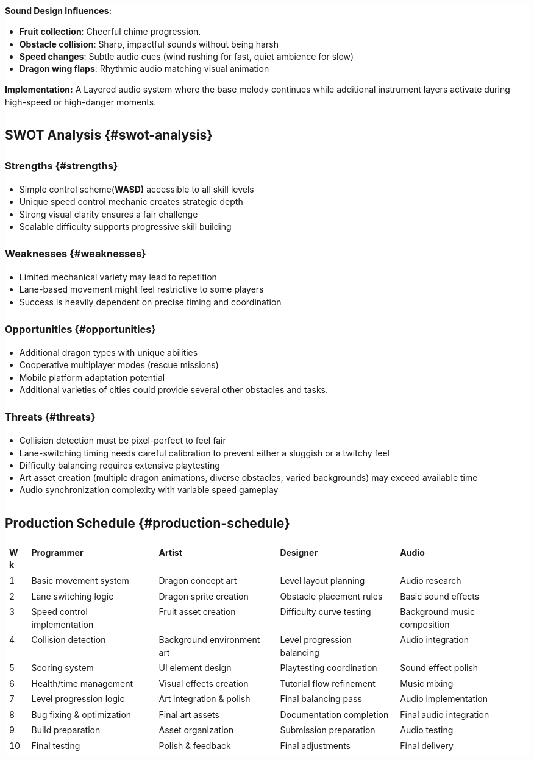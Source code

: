 **Sound Design Influences:**

* **Fruit collection**: Cheerful chime progression.  
* **Obstacle collision**: Sharp, impactful sounds without being harsh  
* **Speed changes**: Subtle audio cues (wind rushing for fast, quiet ambience for slow)  
* **Dragon wing flaps**: Rhythmic audio matching visual animation

**Implementation:** A Layered audio system where the base melody continues while additional instrument layers activate during high-speed or high-danger moments.

## **SWOT Analysis** {#swot-analysis}

### **Strengths** {#strengths}

* Simple control scheme(**WASD)** accessible to all skill levels  
* Unique speed control mechanic creates strategic depth  
* Strong visual clarity ensures a fair challenge  
* Scalable difficulty supports progressive skill building

### **Weaknesses** {#weaknesses}

* Limited mechanical variety may lead to repetition  
* Lane-based movement might feel restrictive to some players  
* Success is heavily dependent on precise timing and coordination

### **Opportunities** {#opportunities}

* Additional dragon types with unique abilities  
* Cooperative multiplayer modes (rescue missions)  
* Mobile platform adaptation potential  
* Additional varieties of cities could provide several other obstacles and tasks.

### **Threats** {#threats}

* Collision detection must be pixel-perfect to feel fair  
* Lane-switching timing needs careful calibration to prevent either a sluggish or a twitchy feel  
* Difficulty balancing requires extensive playtesting  
* Art asset creation (multiple dragon animations, diverse obstacles, varied backgrounds) may exceed available time  
* Audio synchronization complexity with variable speed gameplay

## **Production Schedule** {#production-schedule}

| Wk | Programmer | Artist | Designer | Audio |
| :---- | :---- | :---- | :---- | :---- |
| 1 | Basic movement system | Dragon concept art | Level layout planning | Audio research |
| 2 | Lane switching logic | Dragon sprite creation | Obstacle placement rules | Basic sound effects |
| 3 | Speed control implementation | Fruit asset creation | Difficulty curve testing | Background music composition |
| 4 | Collision detection | Background environment art | Level progression balancing | Audio integration |
| 5 | Scoring system | UI element design | Playtesting coordination | Sound effect polish |
| 6 | Health/time management | Visual effects creation | Tutorial flow refinement | Music mixing |
| 7 | Level progression logic | Art integration & polish | Final balancing pass | Audio implementation |
| 8 | Bug fixing & optimization | Final art assets | Documentation completion | Final audio integration |
| 9 | Build preparation | Asset organization | Submission preparation | Audio testing |
| 10 | Final testing | Polish & feedback | Final adjustments | Final delivery |
